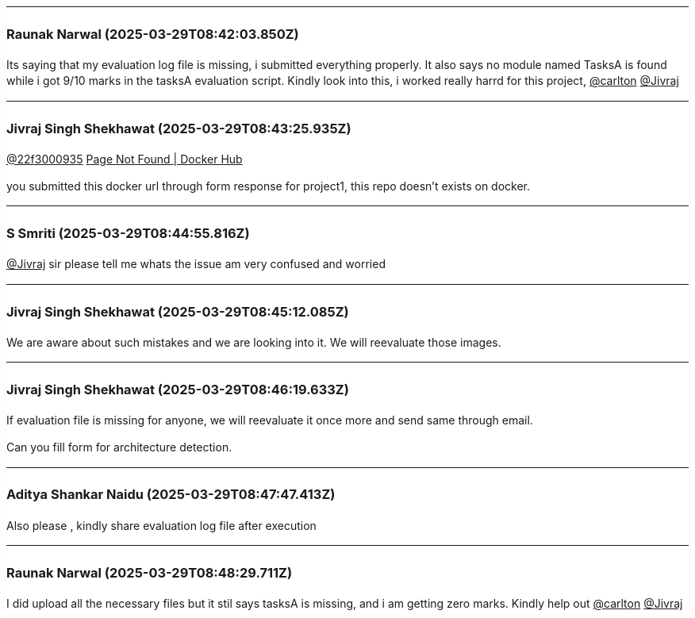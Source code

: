 
---
### Raunak Narwal (2025-03-29T08:42:03.850Z)

Its saying that my evaluation log file is missing, i submitted everything
properly. It also says no module named TasksA is found while i got 9/10 marks
in the tasksA evaluation script. Kindly look into this, i worked really harrd
for this project, [@carlton](/u/carlton) [@Jivraj](/u/jivraj)


---
### Jivraj Singh Shekhawat (2025-03-29T08:43:25.935Z)

[@22f3000935](/u/22f3000935) [Page Not Found | Docker Hub](https://hub.docker.com/r/pscoeds24/dataworks-agent)

you submitted this docker url through form response for project1, this repo
doesn’t exists on docker.


---
### S Smriti (2025-03-29T08:44:55.816Z)

[@Jivraj](/u/jivraj) sir please tell me whats the issue am very confused and
worried


---
### Jivraj Singh Shekhawat (2025-03-29T08:45:12.085Z)

We are aware about such mistakes and we are looking into it. We will
reevaluate those images.


---
### Jivraj Singh Shekhawat (2025-03-29T08:46:19.633Z)

If evaluation file is missing for anyone, we will reevaluate it once more and
send same through email.

Can you fill form for architecture detection.


---
### Aditya Shankar Naidu (2025-03-29T08:47:47.413Z)

Also please , kindly share evaluation log file after execution


---
### Raunak Narwal (2025-03-29T08:48:29.711Z)

I did upload all the necessary files but it stil says tasksA is missing, and i
am getting zero marks. Kindly help out [@carlton](/u/carlton)
[@Jivraj](/u/jivraj)  
